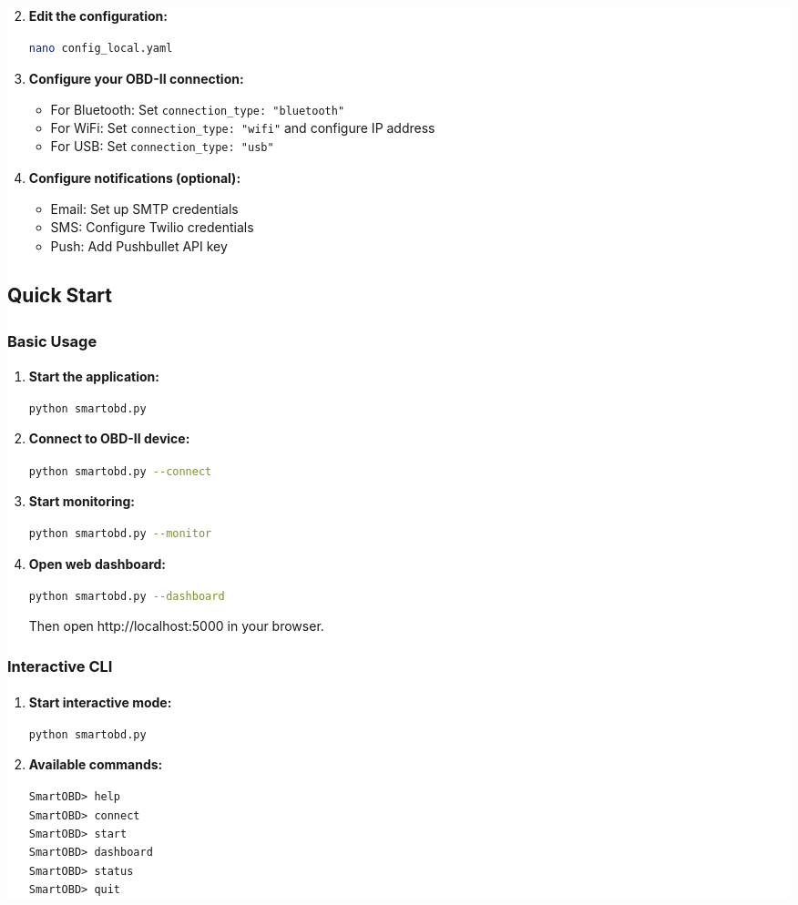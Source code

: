 2. **Edit the configuration:**
   ```bash
   nano config_local.yaml
   ```

3. **Configure your OBD-II connection:**
   - For Bluetooth: Set `connection_type: "bluetooth"`
   - For WiFi: Set `connection_type: "wifi"` and configure IP address
   - For USB: Set `connection_type: "usb"`

4. **Configure notifications (optional):**
   - Email: Set up SMTP credentials
   - SMS: Configure Twilio credentials
   - Push: Add Pushbullet API key

## Quick Start

### Basic Usage

1. **Start the application:**
   ```bash
   python smartobd.py
   ```

2. **Connect to OBD-II device:**
   ```bash
   python smartobd.py --connect
   ```

3. **Start monitoring:**
   ```bash
   python smartobd.py --monitor
   ```

4. **Open web dashboard:**
   ```bash
   python smartobd.py --dashboard
   ```
   Then open http://localhost:5000 in your browser.

### Interactive CLI

1. **Start interactive mode:**
   ```bash
   python smartobd.py
   ```

2. **Available commands:**
   ```
   SmartOBD> help
   SmartOBD> connect
   SmartOBD> start
   SmartOBD> dashboard
   SmartOBD> status
   SmartOBD> quit
   ```
